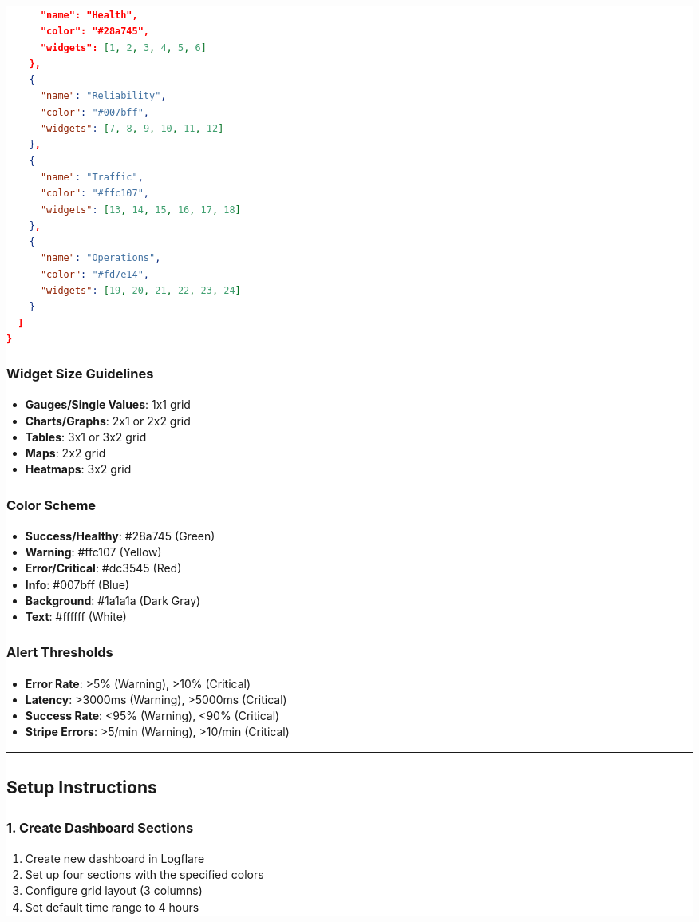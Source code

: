```json
      "name": "Health",
      "color": "#28a745",
      "widgets": [1, 2, 3, 4, 5, 6]
    },
    {
      "name": "Reliability", 
      "color": "#007bff",
      "widgets": [7, 8, 9, 10, 11, 12]
    },
    {
      "name": "Traffic",
      "color": "#ffc107", 
      "widgets": [13, 14, 15, 16, 17, 18]
    },
    {
      "name": "Operations",
      "color": "#fd7e14",
      "widgets": [19, 20, 21, 22, 23, 24]
    }
  ]
}
```

### Widget Size Guidelines
- **Gauges/Single Values**: 1x1 grid
- **Charts/Graphs**: 2x1 or 2x2 grid
- **Tables**: 3x1 or 3x2 grid  
- **Maps**: 2x2 grid
- **Heatmaps**: 3x2 grid

### Color Scheme
- **Success/Healthy**: #28a745 (Green)
- **Warning**: #ffc107 (Yellow)
- **Error/Critical**: #dc3545 (Red)
- **Info**: #007bff (Blue)
- **Background**: #1a1a1a (Dark Gray)
- **Text**: #ffffff (White)

### Alert Thresholds
- **Error Rate**: >5% (Warning), >10% (Critical)
- **Latency**: >3000ms (Warning), >5000ms (Critical)  
- **Success Rate**: <95% (Warning), <90% (Critical)
- **Stripe Errors**: >5/min (Warning), >10/min (Critical)

---

## Setup Instructions

### 1. Create Dashboard Sections
1. Create new dashboard in Logflare
2. Set up four sections with the specified colors
3. Configure grid layout (3 columns)
4. Set default time range to 4 hours
